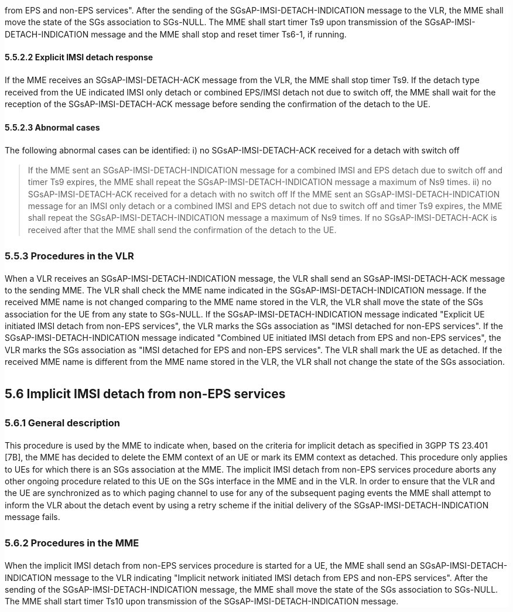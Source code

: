 from EPS and non-EPS services\".
After the sending of the SGsAP-IMSI-DETACH-INDICATION message to the VLR, the
MME shall move the state of the SGs association to SGs-NULL. The MME shall
start timer Ts9 upon transmission of the SGsAP-IMSI-DETACH-INDICATION message
and the MME shall stop and reset timer Ts6-1, if running.
#### 5.5.2.2 Explicit IMSI detach response
If the MME receives an SGsAP-IMSI-DETACH-ACK message from the VLR, the MME
shall stop timer Ts9. If the detach type received from the UE indicated IMSI
only detach or combined EPS/IMSI detach not due to switch off, the MME shall
wait for the reception of the SGsAP-IMSI-DETACH-ACK message before sending the
confirmation of the detach to the UE.
#### 5.5.2.3 Abnormal cases
The following abnormal cases can be identified:
i) no SGsAP-IMSI-DETACH-ACK received for a detach with switch off
> If the MME sent an SGsAP-IMSI-DETACH-INDICATION message for a combined IMSI
> and EPS detach due to switch off and timer Ts9 expires, the MME shall repeat
> the SGsAP-IMSI-DETACH-INDICATION message a maximum of Ns9 times.
ii) no SGsAP-IMSI-DETACH-ACK received for a detach with no switch off
> If the MME sent an SGsAP-IMSI-DETACH-INDICATION message for an IMSI only
> detach or a combined IMSI and EPS detach not due to switch off and timer Ts9
> expires, the MME shall repeat the SGsAP-IMSI-DETACH-INDICATION message a
> maximum of Ns9 times. If no SGsAP-IMSI-DETACH-ACK is received after that the
> MME shall send the confirmation of the detach to the UE.
### 5.5.3 Procedures in the VLR
When a VLR receives an SGsAP-IMSI-DETACH-INDICATION message, the VLR shall
send an SGsAP-IMSI-DETACH-ACK message to the sending MME.
The VLR shall check the MME name indicated in the SGsAP-IMSI-DETACH-INDICATION
message. If the received MME name is not changed comparing to the MME name
stored in the VLR, the VLR shall move the state of the SGs association for the
UE from any state to SGs-NULL. If the SGsAP-IMSI-DETACH-INDICATION message
indicated \"Explicit UE initiated IMSI detach from non-EPS services\", the VLR
marks the SGs association as \"IMSI detached for non-EPS services\". If the
SGsAP-IMSI-DETACH-INDICATION message indicated \"Combined UE initiated IMSI
detach from EPS and non-EPS services\", the VLR marks the SGs association as
\"IMSI detached for EPS and non-EPS services\". The VLR shall mark the UE as
detached.
If the received MME name is different from the MME name stored in the VLR, the
VLR shall not change the state of the SGs association.
## 5.6 Implicit IMSI detach from non-EPS services
### 5.6.1 General description
This procedure is used by the MME to indicate when, based on the criteria for
implicit detach as specified in 3GPP TS 23.401 [7B], the MME has decided to
delete the EMM context of an UE or mark its EMM context as detached. This
procedure only applies to UEs for which there is an SGs association at the
MME.
The implicit IMSI detach from non-EPS services procedure aborts any other
ongoing procedure related to this UE on the SGs interface in the MME and in
the VLR.
In order to ensure that the VLR and the UE are synchronized as to which paging
channel to use for any of the subsequent paging events the MME shall attempt
to inform the VLR about the detach event by using a retry scheme if the
initial delivery of the SGsAP-IMSI-DETACH-INDICATION message fails.
### 5.6.2 Procedures in the MME
When the implicit IMSI detach from non-EPS services procedure is started for a
UE, the MME shall send an SGsAP-IMSI-DETACH-INDICATION message to the VLR
indicating \"Implicit network initiated IMSI detach from EPS and non-EPS
services\".
After the sending of the SGsAP-IMSI-DETACH-INDICATION message, the MME shall
move the state of the SGs association to SGs-NULL. The MME shall start timer
Ts10 upon transmission of the SGsAP-IMSI-DETACH-INDICATION message.